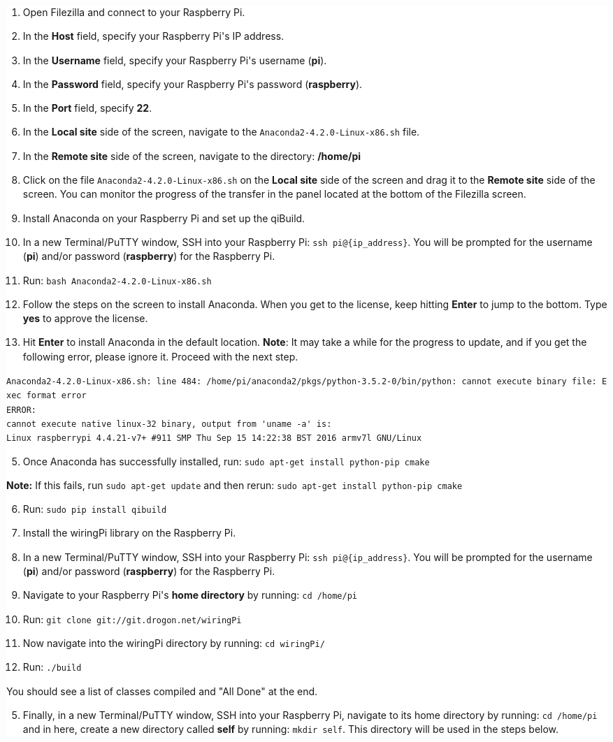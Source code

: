 1. Open Filezilla and connect to your Raspberry Pi. 
1. In the **Host** field, specify your Raspberry Pi's IP address.
2. In the **Username** field, specify your Raspberry Pi's username (**pi**).
3. In the **Password** field, specify your Raspberry Pi's password (**raspberry**).
4. In the **Port** field, specify **22**. 

2. In the **Local site** side of the screen, navigate to the `Anaconda2-4.2.0-Linux-x86.sh` file.

3.	In the **Remote site** side of the screen, navigate to the directory: **/home/pi**

4.	Click on the file `Anaconda2-4.2.0-Linux-x86.sh` on the **Local site** side of the screen and drag it to the **Remote site** side of the screen. You can monitor the progress of the transfer in the panel located at the bottom of the Filezilla screen.

3.	Install Anaconda on your Raspberry Pi and set up the qiBuild.

1. In a new Terminal/PuTTY window, SSH into your Raspberry Pi: `ssh pi@{ip_address}`. You will be prompted for the username (**pi**) and/or password (**raspberry**) for the Raspberry Pi.

2.	Run: `bash Anaconda2-4.2.0-Linux-x86.sh`

3. Follow the steps on the screen to install Anaconda. When you get to the license, keep hitting **Enter** to jump to the bottom. Type **yes** to approve the license.

4.	Hit **Enter** to install Anaconda in the default location. **Note**: It may take a while for the progress to update, and if you get the following error, please ignore it. Proceed with the next step.

```
Anaconda2-4.2.0-Linux-x86.sh: line 484: /home/pi/anaconda2/pkgs/python-3.5.2-0/bin/python: cannot execute binary file: Exec format error
ERROR:
cannot execute native linux-32 binary, output from 'uname -a' is:
Linux raspberrypi 4.4.21-v7+ #911 SMP Thu Sep 15 14:22:38 BST 2016 armv7l GNU/Linux

```

5. Once Anaconda has successfully installed, run: `sudo apt-get install python-pip cmake` 

**Note:** If this fails, run `sudo apt-get update` and then rerun: `sudo apt-get install python-pip cmake`

6.	Run: `sudo pip install qibuild`


4.	Install the wiringPi library on the Raspberry Pi.

1. In a new Terminal/PuTTY window, SSH into your Raspberry Pi: `ssh pi@{ip_address}`. You will be prompted for the username (**pi**) and/or password (**raspberry**) for the Raspberry Pi.

2.	Navigate to your Raspberry Pi's **home directory** by running: `cd /home/pi` 

3.	Run: `git clone git://git.drogon.net/wiringPi`

4.	Now navigate into the wiringPi directory by running: `cd wiringPi/`

5.	Run: `./build`

You should see a list of classes compiled and "All Done" at the end.

5. Finally, in a new Terminal/PuTTY window, SSH into your Raspberry Pi, navigate to its home directory by running: `cd /home/pi` and in here, create a new directory called **self** by running: `mkdir self`. This directory will be used in the steps below.
